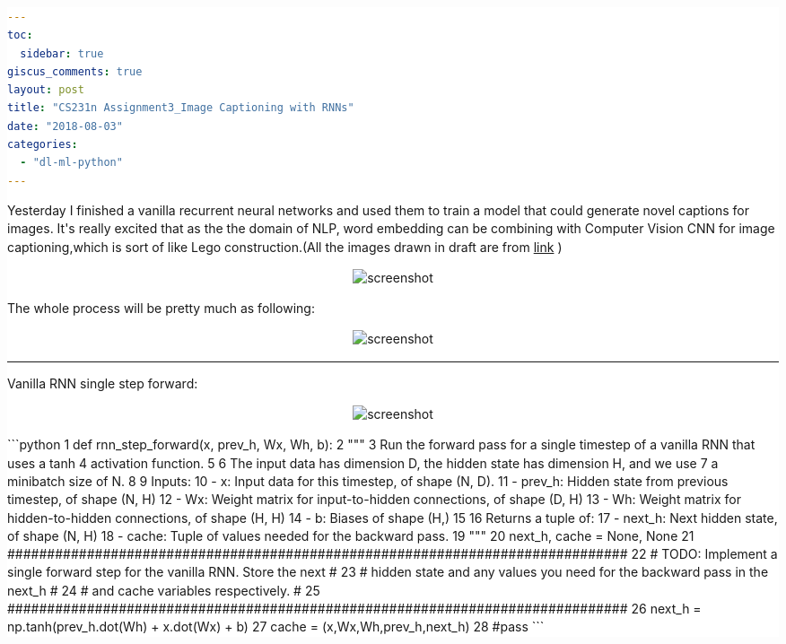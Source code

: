 ```yaml
---
toc:
  sidebar: true
giscus_comments: true
layout: post
title: "CS231n Assignment3_Image Captioning with RNNs"
date: "2018-08-03"
categories: 
  - "dl-ml-python"
---
```


Yesterday I finished a vanilla recurrent neural networks and used them to train a model that could generate novel captions for images. It's really excited that as the the domain of NLP, word embedding can be combining with Computer Vision CNN for image captioning,which is sort of like Lego construction.(All the images drawn in draft are from [link](https://www.cnblogs.com/hellcat/p/7191967.html) )

<p align="center">
  <img src="https://zhengliangliang.files.wordpress.com/2018/08/2018-08-03_112358.jpg" alt="screenshot" width="80%" height="auto">
</p>

The whole process will be pretty much as following:

<p align="center">
  <img src="https://zhengliangliang.files.wordpress.com/2018/08/2018-08-03_112636.jpg" alt="screenshot" width="80%" height="auto">
</p>

* * *

Vanilla RNN single step forward:

<p align="center">
  <img src="https://zhengliangliang.files.wordpress.com/2018/08/2018-08-03_100635.jpg" alt="screenshot" width="80%" height="auto">
</p>
```python
 1 def rnn_step_forward(x, prev_h, Wx, Wh, b):
 2  """
 3  Run the forward pass for a single timestep of a vanilla RNN that uses a tanh
 4  activation function.
 5 
 6  The input data has dimension D, the hidden state has dimension H, and we use
 7  a minibatch size of N.
 8 
 9  Inputs:
10   - x: Input data for this timestep, of shape (N, D).
11   - prev_h: Hidden state from previous timestep, of shape (N, H)
12   - Wx: Weight matrix for input-to-hidden connections, of shape (D, H)
13   - Wh: Weight matrix for hidden-to-hidden connections, of shape (H, H)
14   - b: Biases of shape (H,)
15  
16   Returns a tuple of:
17   - next_h: Next hidden state, of shape (N, H)
18   - cache: Tuple of values needed for the backward pass.
19   """
20   next_h, cache = None, None
21   ##############################################################################
22   # TODO: Implement a single forward step for the vanilla RNN. Store the next  #
23   # hidden state and any values you need for the backward pass in the next_h   #
24   # and cache variables respectively.                                          #
25   ##############################################################################
26   next_h = np.tanh(prev_h.dot(Wh) + x.dot(Wx) + b)
27   cache = (x,Wx,Wh,prev_h,next_h)
28   #pass
```